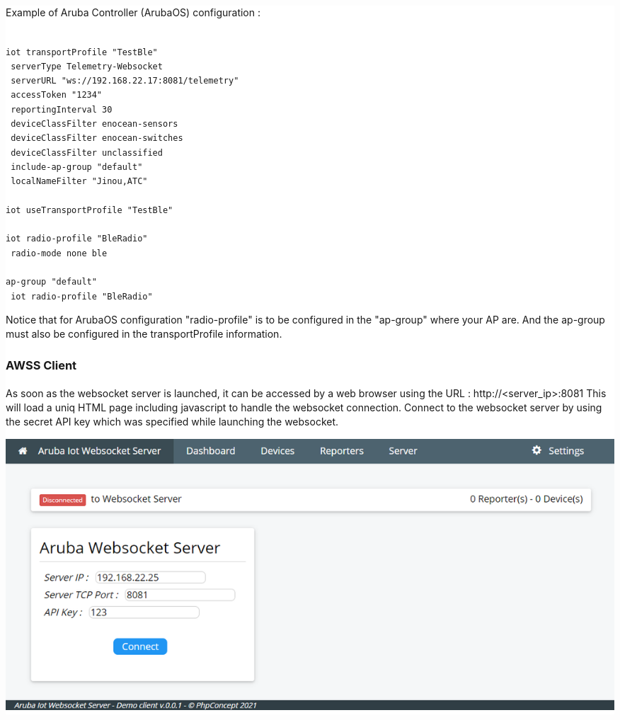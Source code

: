 Example of Aruba Controller (ArubaOS) configuration :

```cli

iot transportProfile "TestBle"
 serverType Telemetry-Websocket
 serverURL "ws://192.168.22.17:8081/telemetry"
 accessToken "1234"
 reportingInterval 30
 deviceClassFilter enocean-sensors
 deviceClassFilter enocean-switches
 deviceClassFilter unclassified
 include-ap-group "default"
 localNameFilter "Jinou,ATC"

iot useTransportProfile "TestBle"

iot radio-profile "BleRadio"
 radio-mode none ble

ap-group "default"
 iot radio-profile "BleRadio"
```

Notice that for ArubaOS configuration "radio-profile" is to be configured in the "ap-group" where your AP are. And the ap-group must also be configured in the transportProfile information.

### AWSS Client

As soon as the websocket server is launched, it can be accessed by a web browser using the URL : http://\<server_ip\>:8081
This will load a uniq HTML page including javascript to handle the websocket connection.
Connect to the websocket server by using the secret API key which was specified while launching the websocket.

![Websocket Client Access](doc/images/client_access.png)
